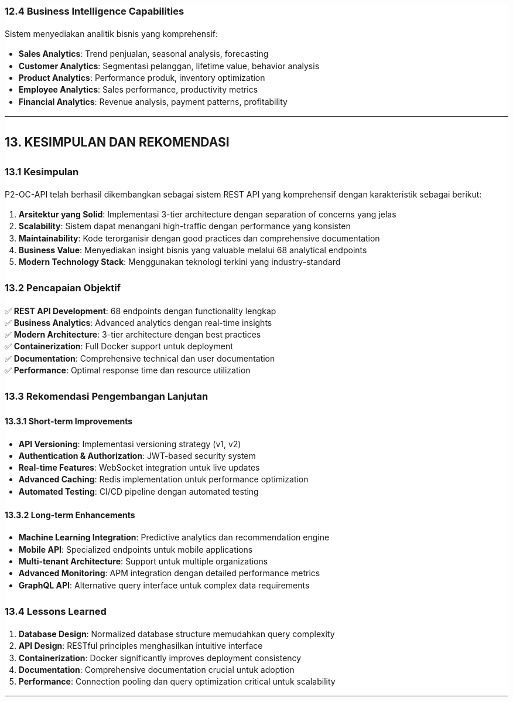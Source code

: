 ### **12.4 Business Intelligence Capabilities**
Sistem menyediakan analitik bisnis yang komprehensif:

- **Sales Analytics**: Trend penjualan, seasonal analysis, forecasting
- **Customer Analytics**: Segmentasi pelanggan, lifetime value, behavior analysis
- **Product Analytics**: Performance produk, inventory optimization
- **Employee Analytics**: Sales performance, productivity metrics
- **Financial Analytics**: Revenue analysis, payment patterns, profitability

---

## **13. KESIMPULAN DAN REKOMENDASI**

### **13.1 Kesimpulan**
P2-OC-API telah berhasil dikembangkan sebagai sistem REST API yang komprehensif dengan karakteristik sebagai berikut:

1. **Arsitektur yang Solid**: Implementasi 3-tier architecture dengan separation of concerns yang jelas
2. **Scalability**: Sistem dapat menangani high-traffic dengan performance yang konsisten
3. **Maintainability**: Kode terorganisir dengan good practices dan comprehensive documentation
4. **Business Value**: Menyediakan insight bisnis yang valuable melalui 68 analytical endpoints
5. **Modern Technology Stack**: Menggunakan teknologi terkini yang industry-standard

### **13.2 Pencapaian Objektif**
✅ **REST API Development**: 68 endpoints dengan functionality lengkap  
✅ **Business Analytics**: Advanced analytics dengan real-time insights  
✅ **Modern Architecture**: 3-tier architecture dengan best practices  
✅ **Containerization**: Full Docker support untuk deployment  
✅ **Documentation**: Comprehensive technical dan user documentation  
✅ **Performance**: Optimal response time dan resource utilization  

### **13.3 Rekomendasi Pengembangan Lanjutan**

#### **13.3.1 Short-term Improvements**
- **API Versioning**: Implementasi versioning strategy (v1, v2)
- **Authentication & Authorization**: JWT-based security system
- **Real-time Features**: WebSocket integration untuk live updates
- **Advanced Caching**: Redis implementation untuk performance optimization
- **Automated Testing**: CI/CD pipeline dengan automated testing

#### **13.3.2 Long-term Enhancements**
- **Machine Learning Integration**: Predictive analytics dan recommendation engine
- **Mobile API**: Specialized endpoints untuk mobile applications
- **Multi-tenant Architecture**: Support untuk multiple organizations
- **Advanced Monitoring**: APM integration dengan detailed performance metrics
- **GraphQL API**: Alternative query interface untuk complex data requirements

### **13.4 Lessons Learned**
1. **Database Design**: Normalized database structure memudahkan query complexity
2. **API Design**: RESTful principles menghasilkan intuitive interface
3. **Containerization**: Docker significantly improves deployment consistency
4. **Documentation**: Comprehensive documentation crucial untuk adoption
5. **Performance**: Connection pooling dan query optimization critical untuk scalability

---